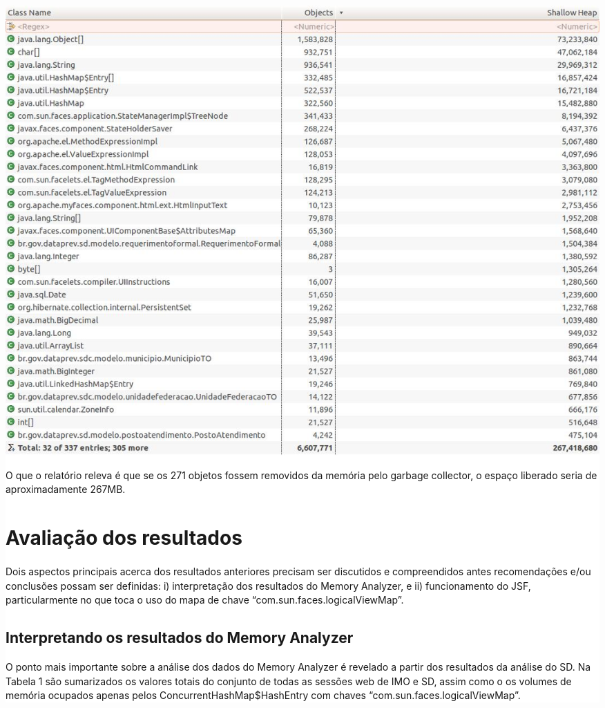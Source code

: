 ![Volume total de memória do SD consumido por todas as instâncias de mapas com chave “com.sun.faces.logicalViewMap”](imagens/analise_sd5.jpg)

O que o relatório releva é que se os 271 objetos fossem removidos da memória pelo garbage collector, o espaço liberado seria de aproximadamente 267MB.

Avaliação dos resultados
========================

Dois aspectos principais acerca dos resultados anteriores precisam ser discutidos e compreendidos antes recomendações e/ou conclusões possam ser definidas: i) interpretação dos resultados do Memory Analyzer, e ii) funcionamento do JSF, particularmente no que toca o uso do mapa de chave “com.sun.faces.logicalViewMap”.

Interpretando os resultados do Memory Analyzer
----------------------------------------------

O ponto mais importante sobre a análise dos dados do Memory Analyzer é revelado a partir dos resultados da análise do SD. Na Tabela 1 são sumarizados os valores totais do conjunto de todas as sessões web de IMO e SD, assim como o os volumes de memória ocupados apenas pelos ConcurrentHashMap$HashEntry com chaves “com.sun.faces.logicalViewMap”.
